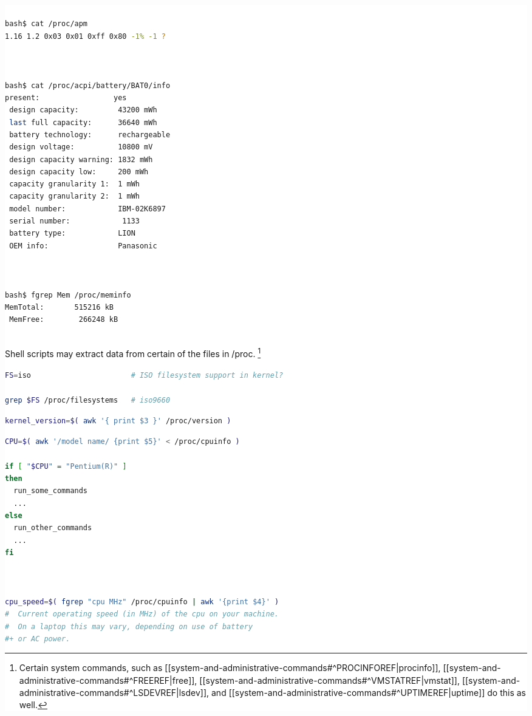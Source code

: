 ```bash

bash$ cat /proc/apm
1.16 1.2 0x03 0x01 0xff 0x80 -1% -1 ?



bash$ cat /proc/acpi/battery/BAT0/info
present:                 yes
 design capacity:         43200 mWh
 last full capacity:      36640 mWh
 battery technology:      rechargeable
 design voltage:          10800 mV
 design capacity warning: 1832 mWh
 design capacity low:     200 mWh
 capacity granularity 1:  1 mWh
 capacity granularity 2:  1 mWh
 model number:            IBM-02K6897
 serial number:            1133
 battery type:            LION
 OEM info:                Panasonic
 
 
 
bash$ fgrep Mem /proc/meminfo
MemTotal:       515216 kB
 MemFree:        266248 kB
         
```

Shell scripts may extract data from certain of the files in /proc. [^1]

```bash
FS=iso                       # ISO filesystem support in kernel?

grep $FS /proc/filesystems   # iso9660
```

```bash
kernel_version=$( awk '{ print $3 }' /proc/version )
```

```bash
CPU=$( awk '/model name/ {print $5}' < /proc/cpuinfo )

if [ "$CPU" = "Pentium(R)" ]
then
  run_some_commands
  ...
else
  run_other_commands
  ...
fi



cpu_speed=$( fgrep "cpu MHz" /proc/cpuinfo | awk '{print $4}' )
#  Current operating speed (in MHz) of the cpu on your machine.
#  On a laptop this may vary, depending on use of battery
#+ or AC power.
```


[^1]: Certain system commands, such as [[system-and-administrative-commands#^PROCINFOREF|procinfo]], [[system-and-administrative-commands#^FREEREF|free]], [[system-and-administrative-commands#^VMSTATREF|vmstat]], [[system-and-administrative-commands#^LSDEVREF|lsdev]], and [[system-and-administrative-commands#^UPTIMEREF|uptime]] do this as well.